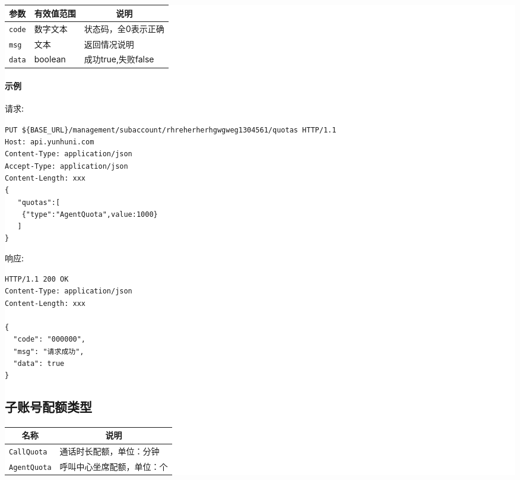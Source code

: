 | 参数     | 有效值范围   | 说明                            |
| ------ | ------- | ----------------------------- |
| `code` | 数字文本    | 状态码，全0表示正确                    |
| `msg`  | 文本        | 返回情况说明                        |
| `data` | boolean   | 成功true,失败false|

#### 示例

请求:
```http
PUT ${BASE_URL}/management/subaccount/rhreherherhgwgweg1304561/quotas HTTP/1.1
Host: api.yunhuni.com
Content-Type: application/json
Accept-Type: application/json
Content-Length: xxx
{
   "quotas":[
    {"type":"AgentQuota",value:1000}
   ]
}
```

响应:
```http
HTTP/1.1 200 OK
Content-Type: application/json
Content-Length: xxx

{
  "code": "000000",
  "msg": "请求成功",
  "data": true
}
```




## 子账号配额类型
| 名称     | 说明                            |
| ------ | ----------------------------- |
| `CallQuota` | 通话时长配额，单位：分钟                    |
| `AgentQuota`  | 呼叫中心坐席配额，单位：个               |
